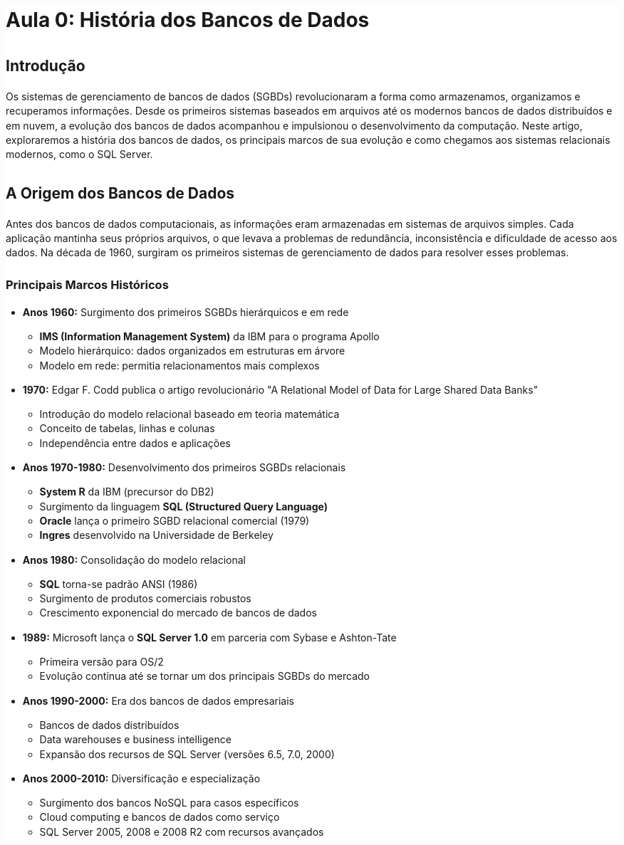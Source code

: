 # Aula 0: História dos Bancos de Dados

## Introdução

Os sistemas de gerenciamento de bancos de dados (SGBDs) revolucionaram a forma como armazenamos, organizamos e recuperamos informações. Desde os primeiros sistemas baseados em arquivos até os modernos bancos de dados distribuídos e em nuvem, a evolução dos bancos de dados acompanhou e impulsionou o desenvolvimento da computação. Neste artigo, exploraremos a história dos bancos de dados, os principais marcos de sua evolução e como chegamos aos sistemas relacionais modernos, como o SQL Server.

## A Origem dos Bancos de Dados

Antes dos bancos de dados computacionais, as informações eram armazenadas em sistemas de arquivos simples. Cada aplicação mantinha seus próprios arquivos, o que levava a problemas de redundância, inconsistência e dificuldade de acesso aos dados. Na década de 1960, surgiram os primeiros sistemas de gerenciamento de dados para resolver esses problemas.

### Principais Marcos Históricos

- **Anos 1960:** Surgimento dos primeiros SGBDs hierárquicos e em rede
  - **IMS (Information Management System)** da IBM para o programa Apollo
  - Modelo hierárquico: dados organizados em estruturas em árvore
  - Modelo em rede: permitia relacionamentos mais complexos

- **1970:** Edgar F. Codd publica o artigo revolucionário "A Relational Model of Data for Large Shared Data Banks"
  - Introdução do modelo relacional baseado em teoria matemática
  - Conceito de tabelas, linhas e colunas
  - Independência entre dados e aplicações

- **Anos 1970-1980:** Desenvolvimento dos primeiros SGBDs relacionais
  - **System R** da IBM (precursor do DB2)
  - Surgimento da linguagem **SQL (Structured Query Language)**
  - **Oracle** lança o primeiro SGBD relacional comercial (1979)
  - **Ingres** desenvolvido na Universidade de Berkeley

- **Anos 1980:** Consolidação do modelo relacional
  - **SQL** torna-se padrão ANSI (1986)
  - Surgimento de produtos comerciais robustos
  - Crescimento exponencial do mercado de bancos de dados

- **1989:** Microsoft lança o **SQL Server 1.0** em parceria com Sybase e Ashton-Tate
  - Primeira versão para OS/2
  - Evolução contínua até se tornar um dos principais SGBDs do mercado

- **Anos 1990-2000:** Era dos bancos de dados empresariais
  - Bancos de dados distribuídos
  - Data warehouses e business intelligence
  - Expansão dos recursos de SQL Server (versões 6.5, 7.0, 2000)

- **Anos 2000-2010:** Diversificação e especialização
  - Surgimento dos bancos NoSQL para casos específicos
  - Cloud computing e bancos de dados como serviço
  - SQL Server 2005, 2008 e 2008 R2 com recursos avançados
